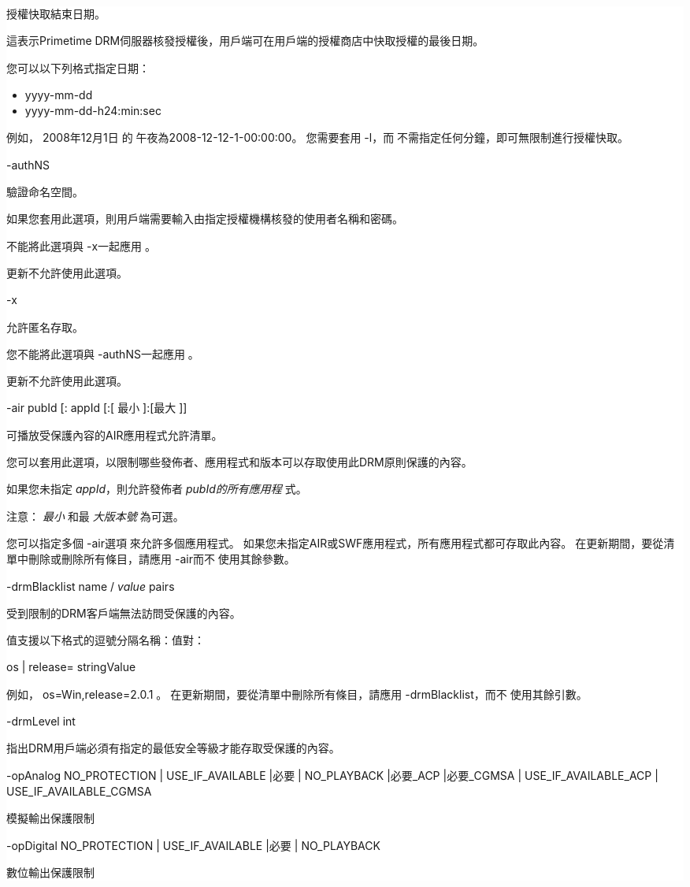    <td colname="2" class="- topic/entry "> <p class="- topic/p ">授權快取結束日期。 </p> <p class="- topic/p ">這表示Primetime DRM伺服器核發授權後，用戶端可在用戶端的授權商店中快取授權的最後日期。 </p> <p>您可以以下列格式指定日期： 
     <ul id="ul_112DE7248A9C48B19520A3AA9E5D1F03"> 
      <li id="li_01C5400E78B84A3B8955972FBA875AAC"> <span class="+ topic/ph pr-d/codeph codeph"> yyyy-mm-dd </span> </li> 
      <li id="li_AA13B1EFA07A4542A3DB41FA3320B143"> <span class="+ topic/ph pr-d/codeph codeph"> yyyy-mm-dd-h24:min:sec </span> </li> 
     </ul>例如， <span class="codeph"> 2008年12月1日 </span> 的 <span class="codeph"></span> 午夜為2008-12-12-1-00:00:00。 您需要套用 <span class="codeph"> -l，而 </span> 不需指定任何分鐘，即可無限制進行授權快取。 </p> </td> 
  </tr> 
  <tr rowsep="1" class="- topic/row "> 
   <td colname="1" class="- topic/entry "> <span class="codeph"> -authNS </span> </td> 
   <td colname="2" class="- topic/entry "> <p class="- topic/p ">驗證命名空間。 </p> <p class="- topic/p ">如果您套用此選項，則用戶端需要輸入由指定授權機構核發的使用者名稱和密碼。 </p> <p>不能將此選項與 <span class="codeph"> -x一起應用 </span>。 </p> <p>更新不允許使用此選項。 </p> </td> 
  </tr> 
  <tr rowsep="1" class="- topic/row "> 
   <td colname="1" class="- topic/entry "> <span class="codeph"> -x </span> </td> 
   <td colname="2" class="- topic/entry "> <p class="- topic/p ">允許匿名存取。 </p> <p class="- topic/p ">您不能將此選項與 <span class="codeph"> -authNS一起應用 </span>。 </p> <p class="- topic/p ">更新不允許使用此選項。 </p> </td> 
  </tr> 
  <tr rowsep="1" class="- topic/row "> 
   <td colname="1" class="- topic/entry "> <span class="+ topic/ph pr-d/codeph codeph"> -air pubId </span>[: <span class="+ topic/ph pr-d/codeph codeph"> appId </span>[:[ <span class="+ topic/ph pr-d/codeph codeph"> 最小 </span>]:[最大 <span class="+ topic/ph pr-d/codeph codeph"></span>]] </td> 
   <td colname="2" class="- topic/entry "> <p class="- topic/p ">可播放受保護內容的AIR應用程式允許清單。 </p> <p class="- topic/p ">您可以套用此選項，以限制哪些發佈者、應用程式和版本可以存取使用此DRM原則保護的內容。 </p> <p class="- topic/p ">如果您未指定 <i class="+ topic/ph hi-d/i ">appId</i>，則允許發佈者 <i class="+ topic/ph hi-d/i ">pubId的所有應用程</i> 式。 </p> <p>注意：  <i class="+ topic/ph hi-d/i ">最小</i> 和最 <i class="+ topic/ph hi-d/i ">大版本號</i> 為可選。 </p> <p class="- topic/p ">您可以指定多個 <span class="codeph"> -air選項 </span> 來允許多個應用程式。 如果您未指定AIR或SWF應用程式，所有應用程式都可存取此內容。 在更新期間，要從清單中刪除或刪除所有條目，請應用 <span class="codeph"> -air而不 </span> 使用其餘參數。 </p> </td> 
  </tr> 
  <tr rowsep="1" class="- topic/row "> 
   <td colname="1" class="- topic/entry "> <span class="+ topic/ph pr-d/codeph codeph"> -drmBlacklist name </span> / <i class="+ topic/ph hi-d/i ">value</i><span class="+ topic/ph pr-d/codeph codeph"></span><i class="+ topic/ph hi-d/i "></i><span class="+ topic/ph pr-d/codeph codeph"> pairs </span> </td> 
   <td colname="2" class="- topic/entry "> <p class="- topic/p ">受到限制的DRM客戶端無法訪問受保護的內容。 </p> <p class="- topic/p ">值支援以下格式的逗號分隔名稱：值對： </p> <p class="- topic/p "> <span class="+ topic/ph pr-d/codeph codeph"> os | release= stringValue </span> </p> <p class="- topic/p ">例如， <span class="codeph"> os=Win,release=2.0.1 </span>。 在更新期間，要從清單中刪除所有條目，請應用 <span class="codeph"> -drmBlacklist，而不 </span> 使用其餘引數。 </p> </td> 
  </tr> 
  <tr rowsep="1" class="- topic/row "> 
   <td colname="1" class="- topic/entry "> <span class="+ topic/ph pr-d/codeph codeph"> -drmLevel int </span> </td> 
   <td colname="2" class="- topic/entry "> <p class="- topic/p ">指出DRM用戶端必須有指定的最低安全等級才能存取受保護的內容。 </p> </td> 
  </tr> 
  <tr rowsep="1" class="- topic/row "> 
   <td colname="1" class="- topic/entry "> <span class="codeph"> -opAnalog NO_PROTECTION | USE_IF_AVAILABLE |必要 | NO_PLAYBACK |必要_ACP |必要_CGMSA | USE_IF_AVAILABLE_ACP | USE_IF_AVAILABLE_CGMSA </span> </td> 
   <td colname="2" class="- topic/entry "> <p class="- topic/p ">模擬輸出保護限制 </p> </td> 
  </tr> 
  <tr rowsep="1" class="- topic/row "> 
   <td colname="1" class="- topic/entry "> <span class="codeph"> -opDigital NO_PROTECTION | USE_IF_AVAILABLE |必要 | NO_PLAYBACK </span> </td> 
   <td colname="2" class="- topic/entry "> <p class="- topic/p ">數位輸出保護限制 </p> </td> 
  </tr> 
  <tr rowsep="1" class="- topic/row "> 